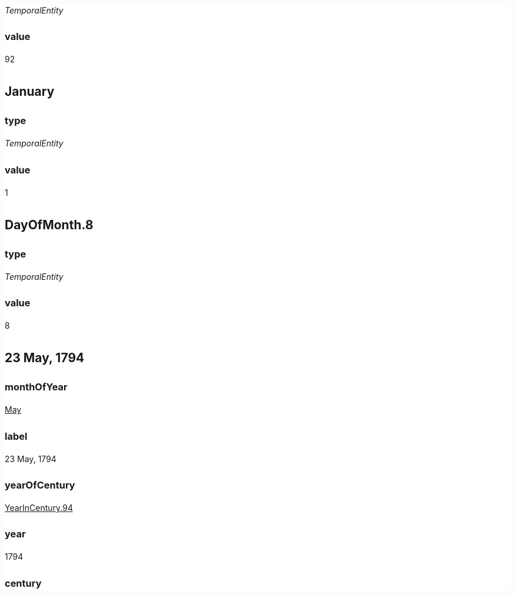
*TemporalEntity*

### value


92

## January

### type


*TemporalEntity*

### value


1

## DayOfMonth.8

### type


*TemporalEntity*

### value


8

## 23 May, 1794

### monthOfYear


[May](#May)

### label


23 May, 1794

### yearOfCentury


[YearInCentury.94](#YearInCentury.94)

### year


1794

### century
